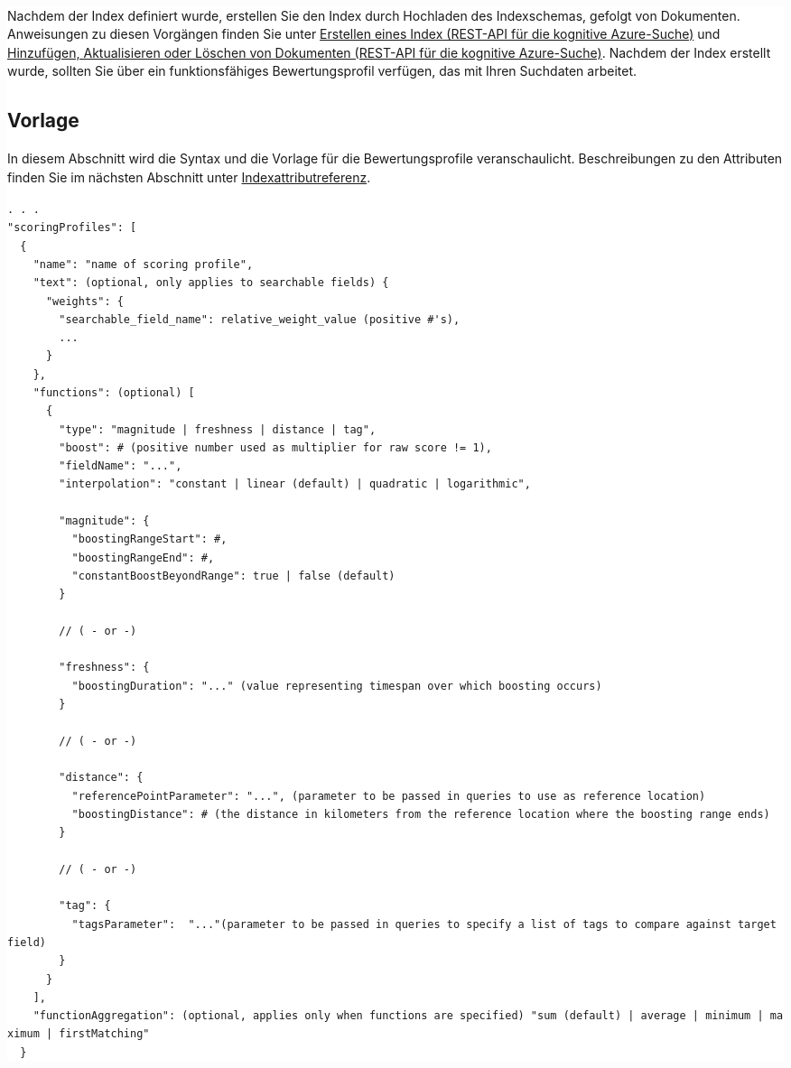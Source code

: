  Nachdem der Index definiert wurde, erstellen Sie den Index durch Hochladen des Indexschemas, gefolgt von Dokumenten. Anweisungen zu diesen Vorgängen finden Sie unter [Erstellen eines Index &#40;REST-API für die kognitive Azure-Suche&#41;](https://docs.microsoft.com/rest/api/searchservice/create-index) und [Hinzufügen, Aktualisieren oder Löschen von Dokumenten &#40;REST-API für die kognitive Azure-Suche&#41;](https://docs.microsoft.com/rest/api/searchservice/addupdate-or-delete-documents). Nachdem der Index erstellt wurde, sollten Sie über ein funktionsfähiges Bewertungsprofil verfügen, das mit Ihren Suchdaten arbeitet.  

##  <a name="template"></a><a name="bkmk_template"></a> Vorlage  
 In diesem Abschnitt wird die Syntax und die Vorlage für die Bewertungsprofile veranschaulicht. Beschreibungen zu den Attributen finden Sie im nächsten Abschnitt unter [Indexattributreferenz](#bkmk_indexref).  

```  
. . .   
"scoringProfiles": [  
  {   
    "name": "name of scoring profile",   
    "text": (optional, only applies to searchable fields) {   
      "weights": {   
        "searchable_field_name": relative_weight_value (positive #'s),   
        ...   
      }   
    },   
    "functions": (optional) [  
      {   
        "type": "magnitude | freshness | distance | tag",   
        "boost": # (positive number used as multiplier for raw score != 1),   
        "fieldName": "...",   
        "interpolation": "constant | linear (default) | quadratic | logarithmic",   

        "magnitude": {
          "boostingRangeStart": #,   
          "boostingRangeEnd": #,   
          "constantBoostBeyondRange": true | false (default)
        }  

        // ( - or -)  

        "freshness": {
          "boostingDuration": "..." (value representing timespan over which boosting occurs)   
        }  

        // ( - or -)  

        "distance": {
          "referencePointParameter": "...", (parameter to be passed in queries to use as reference location)   
          "boostingDistance": # (the distance in kilometers from the reference location where the boosting range ends)   
        }   

        // ( - or -)  

        "tag": {
          "tagsParameter":  "..."(parameter to be passed in queries to specify a list of tags to compare against target field)   
        }
      }
    ],   
    "functionAggregation": (optional, applies only when functions are specified) "sum (default) | average | minimum | maximum | firstMatching"   
  }   
```